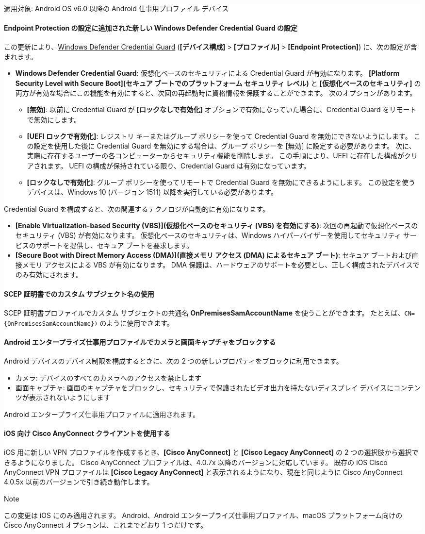 適用対象: Android OS v6.0 以降の Android 仕事用プロファイル デバイス

#### <a name="new-windows-defender-credential-guard-settings-added-to-endpoint-protection-settings---1102252-----from-1802-and-1804--"></a>Endpoint Protection の設定に追加された新しい Windows Defender Credential Guard の設定 

この更新により、[Windows Defender Credential Guard](https://docs.microsoft.com/windows/access-protection/credential-guard/credential-guard) (**[デバイス構成]** > **[プロファイル]** > **[Endpoint Protection]**) に、次の設定が含まれます。 

- **Windows Defender Credential Guard**: 仮想化ベースのセキュリティによる Credential Guard が有効になります。 **[Platform Security Level with Secure Boot]\(セキュア ブートでのプラットフォーム セキュリティ レベル\)** と **[仮想化ベースのセキュリティ]** の両方が有効な場合にこの機能を有効にすると、次回の再起動時に資格情報を保護することができます。 次のオプションがあります。
  - **[無効]**: 以前に Credential Guard が **[ロックなしで有効化]** オプションで有効になっていた場合に、Credential Guard をリモートで無効にします。

  - **[UEFI ロックで有効化]**: レジストリ キーまたはグループ ポリシーを使って Credential Guard を無効にできないようにします。 この設定を使用した後に Credential Guard を無効にする場合は、グループ ポリシーを [無効] に設定する必要があります。 次に、実際に存在するユーザーの各コンピューターからセキュリティ機能を削除します。 この手順により、UEFI に存在した構成がクリアされます。 UEFI の構成が保持されている限り、Credential Guard は有効になっています。

  - **[ロックなしで有効化]**: グループ ポリシーを使ってリモートで Credential Guard を無効にできるようにします。 この設定を使うデバイスは、Windows 10 (バージョン 1511) 以降を実行している必要があります。

Credential Guard を構成すると、次の関連するテクノロジが自動的に有効になります。 

  - **[Enable Virtualization-based Security (VBS)]\(仮想化ベースのセキュリティ (VBS) を有効にする\)**: 次回の再起動で仮想化ベースのセキュリティ (VBS) が有効になります。 仮想化ベースのセキュリティは、Windows ハイパーバイザーを使用してセキュリティ サービスのサポートを提供し、セキュア ブートを要求します。
  - **[Secure Boot with Direct Memory Access (DMA)]\(直接メモリ アクセス (DMA) によるセキュア ブート\)**: セキュア ブートおよび直接メモリ アクセスによる VBS が有効になります。 DMA 保護は、ハードウェアのサポートを必要とし、正しく構成されたデバイスでのみ有効にされます。 

#### <a name="use-a-custom-subject-name-on-scep-certificate----2064190---"></a>SCEP 証明書でのカスタム サブジェクト名の使用 
SCEP 証明書プロファイルでカスタム サブジェクトの共通名 **OnPremisesSamAccountName** を使うことができます。 たとえば、`CN={OnPremisesSamAccountName})` のように使用できます。

####  <a name="block-camera-and-screen-captures-on-android-enterprise-work-profiles----1098977---"></a>Android エンタープライズ仕事用プロファイルでカメラと画面キャプチャをブロックする 
Android デバイスのデバイス制限を構成するときに、次の 2 つの新しいプロパティをブロックに利用できます。 
- カメラ: デバイスのすべてのカメラへのアクセスを禁止します
- 画面キャプチャ: 画面のキャプチャをブロックし、セキュリティで保護されたビデオ出力を持たないディスプレイ デバイスにコンテンツが表示されないようにします

Android エンタープライズ仕事用プロファイルに適用されます。

#### <a name="use-cisco-anyconnect-client-for-ios----1333708---"></a>iOS 向け Cisco AnyConnect クライアントを使用する 

iOS 用に新しい VPN プロファイルを作成するとき、**[Cisco AnyConnect]** と **[Cisco Legacy AnyConnect]** の 2 つの選択肢から選択できるようになりました。 Cisco AnyConnect プロファイルは、4.0.7x 以降のバージョンに対応しています。 既存の iOS Cisco AnyConnect VPN プロファイルは **[Cisco Legacy AnyConnect]** と表示されるようになり、現在と同じように Cisco AnyConnect 4.0.5x 以前のバージョンで引き続き動作します。

> [!NOTE]
> この変更は iOS にのみ適用されます。 Android、Android エンタープライズ仕事用プロファイル、macOS プラットフォーム向けの Cisco AnyConnect オプションは、これまでどおり 1 つだけです。

